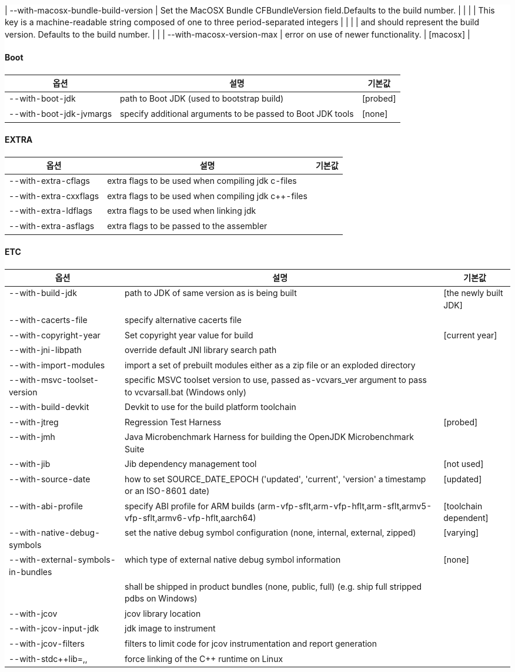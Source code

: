| --with-macosx-bundle-build-version | Set the MacOSX Bundle CFBundleVersion field.Defaults to the build number.                   |                 |
|                                    | This key is a machine-readable string composed of one to three period-separated integers    |                 |
|                                    | and should represent the build version. Defaults to the build number.                       |                 |
| --with-macosx-version-max          | error on use of newer functionality.                                                        | [macosx]        |

#### Boot

| 옵션                    | 설명                                                        | 기본값   |
| ----------------------- | ----------------------------------------------------------- | -------- |
| --with-boot-jdk         | path to Boot JDK (used to bootstrap build)                  | [probed] |
| --with-boot-jdk-jvmargs | specify additional arguments to be passed to Boot JDK tools | [none]   |

#### EXTRA

| 옵션                  | 설명                                                | 기본값 |
| --------------------- | --------------------------------------------------- | ------ |
| --with-extra-cflags   | extra flags to be used when compiling jdk c-files   |        |
| --with-extra-cxxflags | extra flags to be used when compiling jdk c++-files |        |
| --with-extra-ldflags  | extra flags to be used when linking jdk             |        |
| --with-extra-asflags  | extra flags to be passed to the assembler           |        |

#### ETC

| 옵션                                          | 설명                                                                                                          | 기본값                                 |
| --------------------------------------------- | ------------------------------------------------------------------------------------------------------------- | -------------------------------------- |
| --with-build-jdk                              | path to JDK of same version as is being built                                                                 | [the newly built JDK]                  |
| --with-cacerts-file                           | specify alternative cacerts file                                                                              |                                        |
| --with-copyright-year                         | Set copyright year value for build                                                                            | [current year]                         |
| --with-jni-libpath                            | override default JNI library search path                                                                      |                                        |
| --with-import-modules                         | import a set of prebuilt modules either as a zip file or an exploded directory                                |                                        |
| --with-msvc-toolset-version                   | specific MSVC toolset version to use, passed as-vcvars_ver argument to pass to vcvarsall.bat (Windows only)   |                                        |
| --with-build-devkit                           | Devkit to use for the build platform toolchain                                                                |                                        |
| --with-jtreg                                  | Regression Test Harness                                                                                       | [probed]                               |
| --with-jmh                                    | Java Microbenchmark Harness for building the OpenJDK Microbenchmark Suite                                     |                                        |
| --with-jib                                    | Jib dependency management tool                                                                                | [not used]                             |
| --with-source-date                            | how to set SOURCE_DATE_EPOCH ('updated', 'current', 'version' a timestamp or an ISO-8601 date)                | [updated]                              |
| --with-abi-profile                            | specify ABI profile for ARM builds (arm-vfp-sflt,arm-vfp-hflt,arm-sflt,armv5-vfp-sflt,armv6-vfp-hflt,aarch64) | [toolchain dependent]                  |
| --with-native-debug-symbols                   | set the native debug symbol configuration (none, internal, external, zipped)                                  | [varying]                              |
| --with-external-symbols-in-bundles            | which type of external native debug symbol information                                                        | [none]                                 |
|                                               | shall be shipped in product bundles (none, public, full) (e.g. ship full stripped pdbs on Windows)            |                                        |
| --with-jcov                                   | jcov library location                                                                                         |                                        |
| --with-jcov-input-jdk                         | jdk image to instrument                                                                                       |                                        |
| --with-jcov-filters                           | filters to limit code for jcov instrumentation and report generation                                          |                                        |
| --with-stdc++lib=<static>,<dynamic>,<default> | force linking of the C++ runtime on Linux                                                                     |                                        |

[^1]: cross-comiplation https://www.gnu.org/software/automake/manual/html_node/Cross_002dCompilation.html